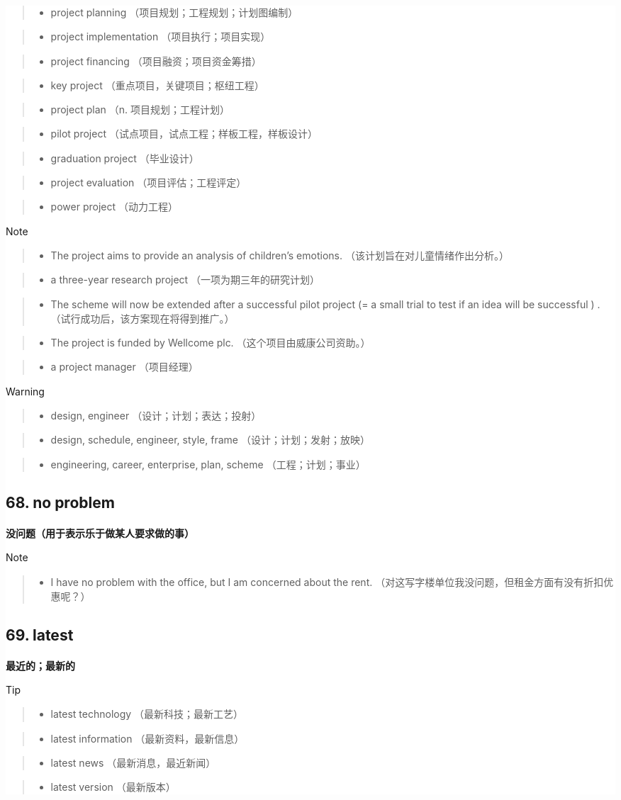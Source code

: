 > - project planning （项目规划；工程规划；计划图编制）

> - project implementation （项目执行；项目实现）

> - project financing （项目融资；项目资金筹措）

> - key project （重点项目，关键项目；枢纽工程）

> - project plan （n. 项目规划；工程计划）

> - pilot project （试点项目，试点工程；样板工程，样板设计）

> - graduation project （毕业设计）

> - project evaluation （项目评估；工程评定）

> - power project （动力工程）

> [!NOTE]

> - The project aims to provide an analysis of children’s emotions. （该计划旨在对儿童情绪作出分析。）

> - a three-year research project （一项为期三年的研究计划）

> - The scheme will now be extended after a successful pilot project (= a small trial to test if an idea will be successful ) . （试行成功后，该方案现在将得到推广。）

> - The project is funded by Wellcome plc. （这个项目由威康公司资助。）

> - a project manager （项目经理）

> [!WARNING]

> - design, engineer （设计；计划；表达；投射）

> - design, schedule, engineer, style, frame （设计；计划；发射；放映）

> - engineering, career, enterprise, plan, scheme （工程；计划；事业）

## 68. no problem

**没问题（用于表示乐于做某人要求做的事）**

> [!NOTE]

> - I have no problem with the office, but I am concerned about the rent. （对这写字楼单位我没问题，但租金方面有没有折扣优惠呢？）

## 69. latest

**最近的；最新的**

> [!TIP]

> - latest technology （最新科技；最新工艺）

> - latest information （最新资料，最新信息）

> - latest news （最新消息，最近新闻）

> - latest version （最新版本）

